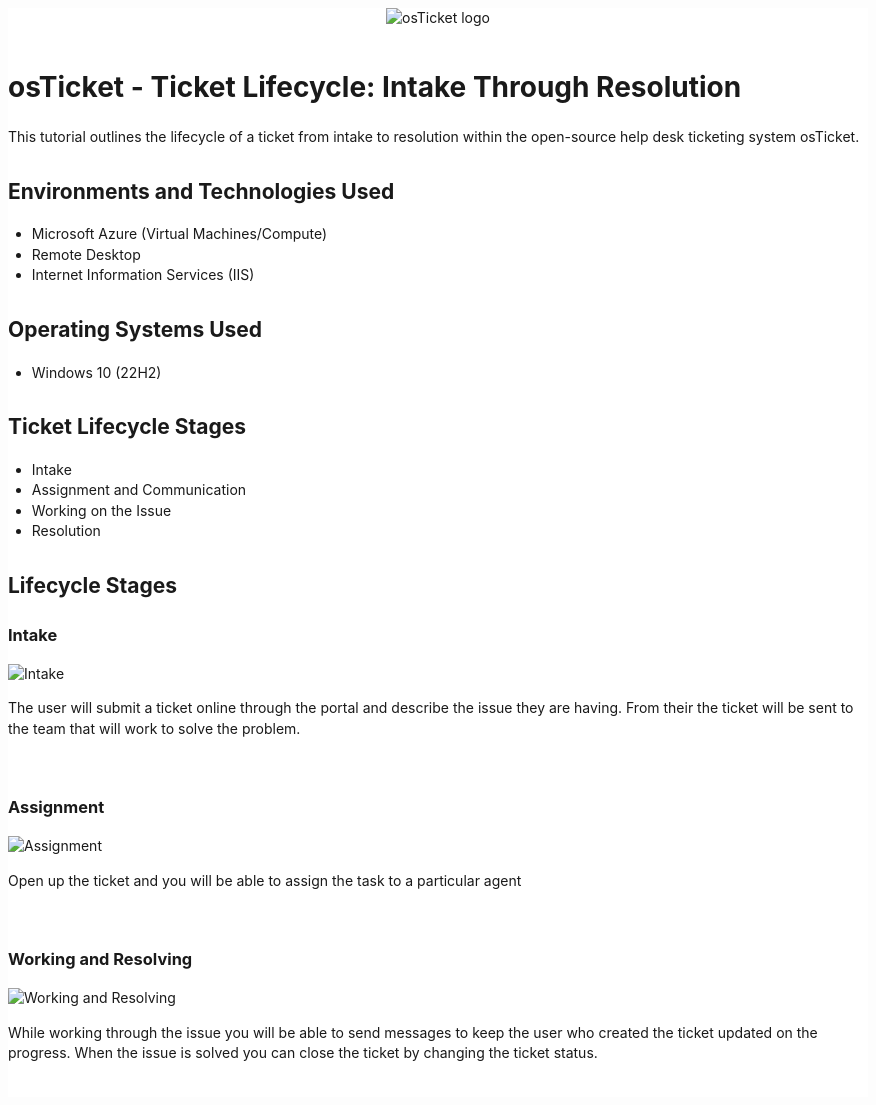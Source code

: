 <p align="center">
<img src="https://i.imgur.com/Clzj7Xs.png" alt="osTicket logo"/>
</p>

<h1>osTicket - Ticket Lifecycle: Intake Through Resolution</h1>
This tutorial outlines the lifecycle of a ticket from intake to resolution within the open-source help desk ticketing system osTicket.<br />


<h2>Environments and Technologies Used</h2>

- Microsoft Azure (Virtual Machines/Compute)
- Remote Desktop
- Internet Information Services (IIS)

<h2>Operating Systems Used </h2>

- Windows 10</b> (22H2)

<h2>Ticket Lifecycle Stages</h2>

- Intake
- Assignment and Communication
- Working on the Issue
- Resolution

<h2>Lifecycle Stages</h2>

<h3>Intake</h3>
<p>
<img src="https://i.imgur.com/FxjYm8R.png" height="80%" width="80%" alt="Intake"/>
</p>
<p>
The user will submit a ticket online through the portal and describe the issue they are having. From their the ticket will be sent to the team that will work to solve the problem.
</p>
<br />

<h3>Assignment</h3>
<p>
<img src="https://i.imgur.com/4EV94Ix.png" height="80%" width="80%" alt="Assignment"/>
</p>
<p>
Open up the ticket and you will be able to assign the task to a particular agent
</p>
<br />

<h3>Working and Resolving</h3>
<p>
<img src="https://i.imgur.com/kp34JNg.png" height="80%" width="80%" alt="Working and Resolving"/>
</p>
<p>
While working through the issue you will be able to send messages to keep the user who created the ticket updated on the progress. When the issue is solved you can close the ticket by changing the ticket status.
</p>
<br />
